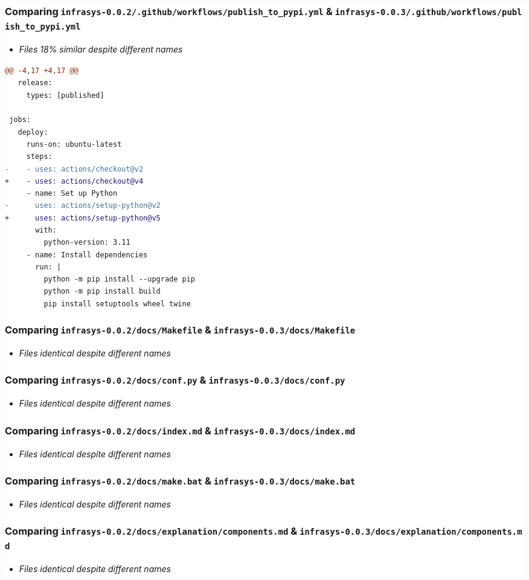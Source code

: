 ### Comparing `infrasys-0.0.2/.github/workflows/publish_to_pypi.yml` & `infrasys-0.0.3/.github/workflows/publish_to_pypi.yml`

 * *Files 18% similar despite different names*

```diff
@@ -4,17 +4,17 @@
   release:
     types: [published]
 
 jobs:
   deploy:
     runs-on: ubuntu-latest
     steps:
-    - uses: actions/checkout@v2
+    - uses: actions/checkout@v4
     - name: Set up Python
-      uses: actions/setup-python@v2
+      uses: actions/setup-python@v5
       with:
         python-version: 3.11
     - name: Install dependencies
       run: |
         python -m pip install --upgrade pip
         python -m pip install build
         pip install setuptools wheel twine
```

### Comparing `infrasys-0.0.2/docs/Makefile` & `infrasys-0.0.3/docs/Makefile`

 * *Files identical despite different names*

### Comparing `infrasys-0.0.2/docs/conf.py` & `infrasys-0.0.3/docs/conf.py`

 * *Files identical despite different names*

### Comparing `infrasys-0.0.2/docs/index.md` & `infrasys-0.0.3/docs/index.md`

 * *Files identical despite different names*

### Comparing `infrasys-0.0.2/docs/make.bat` & `infrasys-0.0.3/docs/make.bat`

 * *Files identical despite different names*

### Comparing `infrasys-0.0.2/docs/explanation/components.md` & `infrasys-0.0.3/docs/explanation/components.md`

 * *Files identical despite different names*
